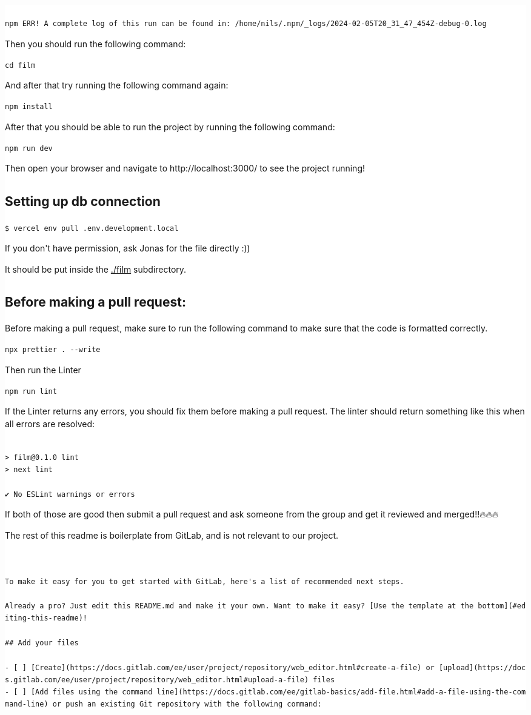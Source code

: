 ```

npm ERR! A complete log of this run can be found in: /home/nils/.npm/_logs/2024-02-05T20_31_47_454Z-debug-0.log
```
Then you should run the following command:
```
cd film
```
And after that try running the following command again:
```
npm install
```
After that you should be able to run the project by running the following command:
```
npm run dev
```
Then open your browser and navigate to http://localhost:3000/ to see the project running!


## Setting up db connection
```sh
$ vercel env pull .env.development.local
```

If you don't have permission, ask Jonas for the file directly :))

It should be put inside the [./film](./film/) subdirectory.

## Before making a pull request:
Before making a pull request, make sure to run the following command to make sure that the code is formatted correctly.
```
npx prettier . --write
```
Then run the Linter
```
npm run lint
```
If the Linter returns any errors, you should fix them before making a pull request.
The linter should return something like this when all errors are resolved:
```

> film@0.1.0 lint
> next lint

✔ No ESLint warnings or errors
```
If both of those are good then submit a pull request and ask someone from the group and get it reviewed and merged!!🔥🔥🔥



The rest of this readme is boilerplate from GitLab, and is not relevant to our project.
```


To make it easy for you to get started with GitLab, here's a list of recommended next steps.

Already a pro? Just edit this README.md and make it your own. Want to make it easy? [Use the template at the bottom](#editing-this-readme)!

## Add your files

- [ ] [Create](https://docs.gitlab.com/ee/user/project/repository/web_editor.html#create-a-file) or [upload](https://docs.gitlab.com/ee/user/project/repository/web_editor.html#upload-a-file) files
- [ ] [Add files using the command line](https://docs.gitlab.com/ee/gitlab-basics/add-file.html#add-a-file-using-the-command-line) or push an existing Git repository with the following command:
```
